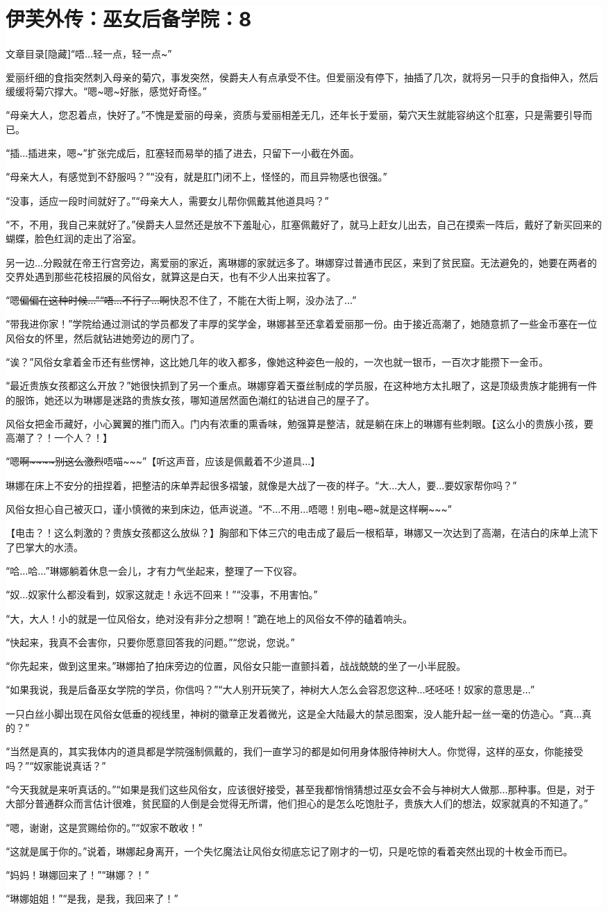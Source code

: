 # 伊芙外传：巫女后备学院：8

文章目录[隐藏]“唔…轻一点，轻一点~”

爱丽纤细的食指突然刺入母亲的菊穴，事发突然，侯爵夫人有点承受不住。但爱丽没有停下，抽插了几次，就将另一只手的食指伸入，然后缓缓将菊穴撑大。“嗯~嗯~好胀，感觉好奇怪。”

“母亲大人，您忍着点，快好了。”不愧是爱丽的母亲，资质与爱丽相差无几，还年长于爱丽，菊穴天生就能容纳这个肛塞，只是需要引导而已。

“插…插进来，嗯~”扩张完成后，肛塞轻而易举的插了进去，只留下一小截在外面。

“母亲大人，有感觉到不舒服吗？”“没有，就是肛门闭不上，怪怪的，而且异物感也很强。”

“没事，适应一段时间就好了。”“母亲大人，需要女儿帮你佩戴其他道具吗？”

“不，不用，我自己来就好了。”侯爵夫人显然还是放不下羞耻心，肛塞佩戴好了，就马上赶女儿出去，自己在摸索一阵后，戴好了新买回来的蝴蝶，脸色红润的走出了浴室。

另一边…分殿就在帝王行宫旁边，离爱丽的家近，离琳娜的家就远多了。琳娜穿过普通市民区，来到了贫民窟。无法避免的，她要在两者的交界处遇到那些花枝招展的风俗女，就算这是白天，也有不少人出来拉客了。

“嗯~~偏偏在这种时候…”“唔…不行了…啊~~快忍不住了，不能在大街上啊，没办法了…”

“带我进你家！”学院给通过测试的学员都发了丰厚的奖学金，琳娜甚至还拿着爱丽那一份。由于接近高潮了，她随意抓了一些金币塞在一位风俗女的怀里，然后就钻进她旁边的房门了。

“诶？”风俗女拿着金币还有些愣神，这比她几年的收入都多，像她这种姿色一般的，一次也就一银币，一百次才能攒下一金币。

“最近贵族女孩都这么开放？”她很快抓到了另一个重点。琳娜穿着天蚕丝制成的学员服，在这种地方太扎眼了，这是顶级贵族才能拥有一件的服饰，她还以为琳娜是迷路的贵族女孩，哪知道居然面色潮红的钻进自己的屋子了。

风俗女把金币藏好，小心翼翼的推门而入。门内有浓重的熏香味，勉强算是整洁，就是躺在床上的琳娜有些刺眼。【这么小的贵族小孩，要高潮了？！一个人？！】

“嗯~~啊~~~~别这么激烈~~唔喵~~~”【听这声音，应该是佩戴着不少道具…】

琳娜在床上不安分的扭捏着，把整洁的床单弄起很多褶皱，就像是大战了一夜的样子。“大…大人，要…要奴家帮你吗？”

风俗女担心自己被灭口，谨小慎微的来到床边，低声说道。“不…不用…唔嗯！别电~~~嗯~~~就是这样~~啊~~~~~”

【电击？！这么刺激的？贵族女孩都这么放纵？】胸部和下体三穴的电击成了最后一根稻草，琳娜又一次达到了高潮，在洁白的床单上流下了巴掌大的水渍。

“哈…哈…”琳娜躺着休息一会儿，才有力气坐起来，整理了一下仪容。

“奴…奴家什么都没看到，奴家这就走！永远不回来！”“没事，不用害怕。”

“大，大人！小的就是一位风俗女，绝对没有非分之想啊！”跪在地上的风俗女不停的磕着响头。

“快起来，我真不会害你，只要你愿意回答我的问题。”“您说，您说。”

“你先起来，做到这里来。”琳娜拍了拍床旁边的位置，风俗女只能一直颤抖着，战战兢兢的坐了一小半屁股。

“如果我说，我是后备巫女学院的学员，你信吗？”“大人别开玩笑了，神树大人怎么会容忍您这种…呸呸呸！奴家的意思是…”

一只白丝小脚出现在风俗女低垂的视线里，神树的徽章正发着微光，这是全大陆最大的禁忌图案，没人能升起一丝一毫的仿造心。“真…真的？”

“当然是真的，其实我体内的道具都是学院强制佩戴的，我们一直学习的都是如何用身体服侍神树大人。你觉得，这样的巫女，你能接受吗？”“奴家能说真话？”

“今天我就是来听真话的。”“如果是我们这些风俗女，应该很好接受，甚至我都悄悄猜想过巫女会不会与神树大人做那…那种事。但是，对于大部分普通群众而言估计很难，贫民窟的人倒是会觉得无所谓，他们担心的是怎么吃饱肚子，贵族大人们的想法，奴家就真的不知道了。”

“嗯，谢谢，这是赏赐给你的。”“奴家不敢收！”

“这就是属于你的。”说着，琳娜起身离开，一个失忆魔法让风俗女彻底忘记了刚才的一切，只是吃惊的看着突然出现的十枚金币而已。

“妈妈！琳娜回来了！”“琳娜？！”

“琳娜姐姐！”“是我，是我，我回来了！”
